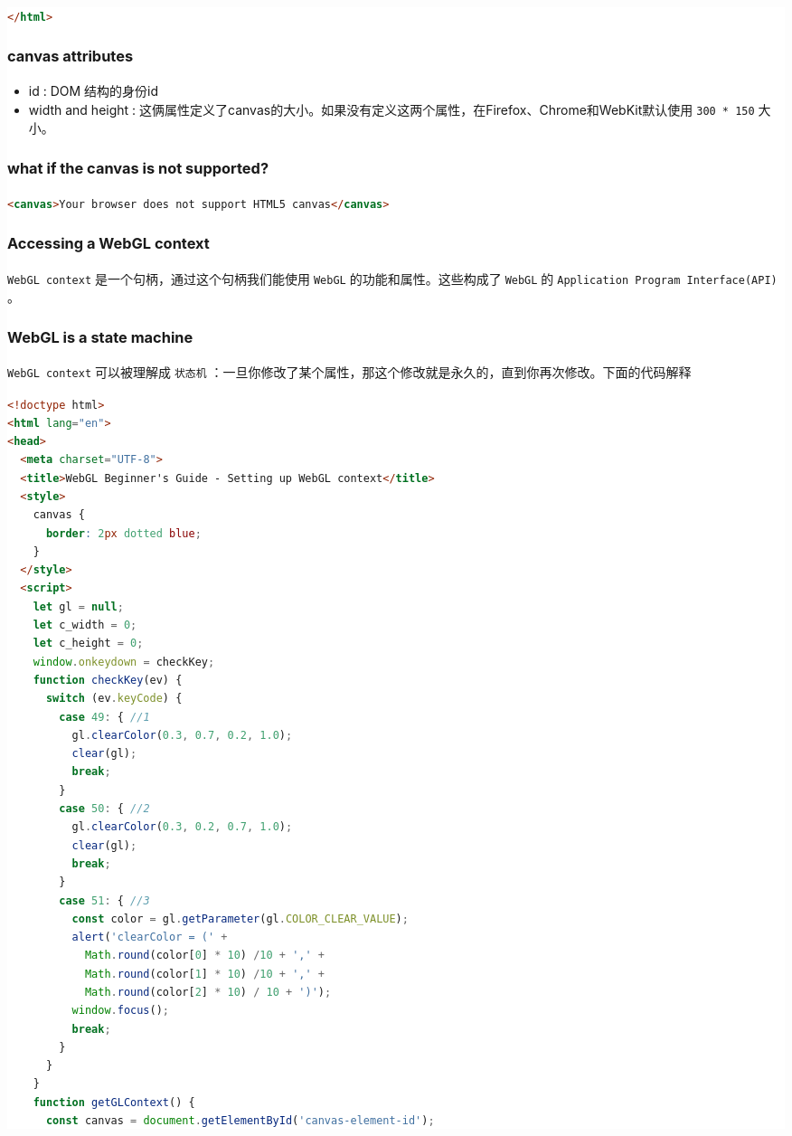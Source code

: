 ```html
</html>

```

### canvas attributes

* id : DOM 结构的身份id
* width and height : 这俩属性定义了canvas的大小。如果没有定义这两个属性，在Firefox、Chrome和WebKit默认使用 `300 * 150` 大小。

### what if the canvas is not supported?

```html
<canvas>Your browser does not support HTML5 canvas</canvas>
```

### Accessing a WebGL context

`WebGL context` 是一个句柄，通过这个句柄我们能使用 `WebGL` 的功能和属性。这些构成了 `WebGL` 的  `Application Program Interface(API) ` 。

### WebGL is a state machine

`WebGL context` 可以被理解成 `状态机` ：一旦你修改了某个属性，那这个修改就是永久的，直到你再次修改。下面的代码解释

```html
<!doctype html>
<html lang="en">
<head>
  <meta charset="UTF-8">
  <title>WebGL Beginner's Guide - Setting up WebGL context</title>
  <style>
    canvas {
      border: 2px dotted blue;
    }
  </style>
  <script>
    let gl = null;
    let c_width = 0;
    let c_height = 0;
    window.onkeydown = checkKey;
    function checkKey(ev) {
      switch (ev.keyCode) {
        case 49: { //1
          gl.clearColor(0.3, 0.7, 0.2, 1.0);
          clear(gl);
          break;
        }
        case 50: { //2
          gl.clearColor(0.3, 0.2, 0.7, 1.0);
          clear(gl);
          break;
        }
        case 51: { //3
          const color = gl.getParameter(gl.COLOR_CLEAR_VALUE);
          alert('clearColor = (' +
            Math.round(color[0] * 10) /10 + ',' +
            Math.round(color[1] * 10) /10 + ',' +
            Math.round(color[2] * 10) / 10 + ')');
          window.focus();
          break;
        }
      }
    }
    function getGLContext() {
      const canvas = document.getElementById('canvas-element-id');
```
